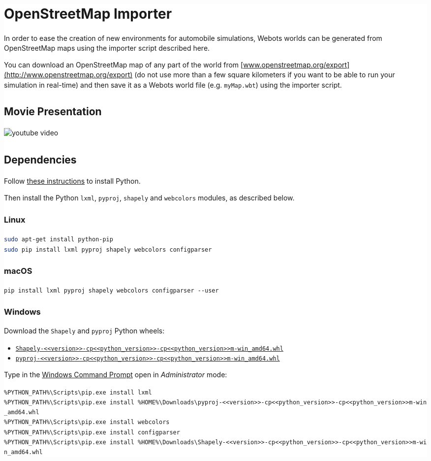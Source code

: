 # OpenStreetMap Importer

In order to ease the creation of new environments for automobile simulations, Webots worlds can be generated from OpenStreetMap maps using the importer script described here.

You can download an OpenStreetMap map of any part of the world from [www.openstreetmap.org/export](http://www.openstreetmap.org/export) (do not use more than a few square kilometers if you want to be able to run your simulation in real-time) and then save it as a Webots world file (e.g. `myMap.wbt`) using the importer script.

## Movie Presentation

![youtube video](https://www.youtube.com/watch?v=tPXHnp4bHrY&t)

## Dependencies

Follow [these instructions](../guide/using-python.md) to install Python.

Then install the Python `lxml`, `pyproj`, `shapely` and `webcolors` modules, as described below.

### Linux

```sh
sudo apt-get install python-pip
sudo pip install lxml pyproj shapely webcolors configparser
```

### macOS

```
pip install lxml pyproj shapely webcolors configparser --user
```

### Windows

Download the `Shapely` and `pyproj` Python wheels:

- [`Shapely‑<<version>>‑cp<<python_version>>‑cp<<python_version>>m‑win_amd64.whl`](http://www.lfd.uci.edu/~gohlke/pythonlibs/#shapely)
- [`pyproj‑<<version>>‑cp<<python_version>>‑cp<<python_version>>m‑win_amd64.whl`](https://www.lfd.uci.edu/~gohlke/pythonlibs/#pyproj)

Type in the [Windows Command Prompt](https://en.wikipedia.org/wiki/Cmd.exe) open in *Administrator* mode:

```
%PYTHON_PATH%\Scripts\pip.exe install lxml
%PYTHON_PATH%\Scripts\pip.exe install %HOME%\Downloads\pyproj‑<<version>>‑cp<<python_version>>‑cp<<python_version>>m‑win_amd64.whl
%PYTHON_PATH%\Scripts\pip.exe install webcolors
%PYTHON_PATH%\Scripts\pip.exe install configparser
%PYTHON_PATH%\Scripts\pip.exe install %HOME%\Downloads\Shapely‑<<version>>‑cp<<python_version>>‑cp<<python_version>>m‑win_amd64.whl
```
